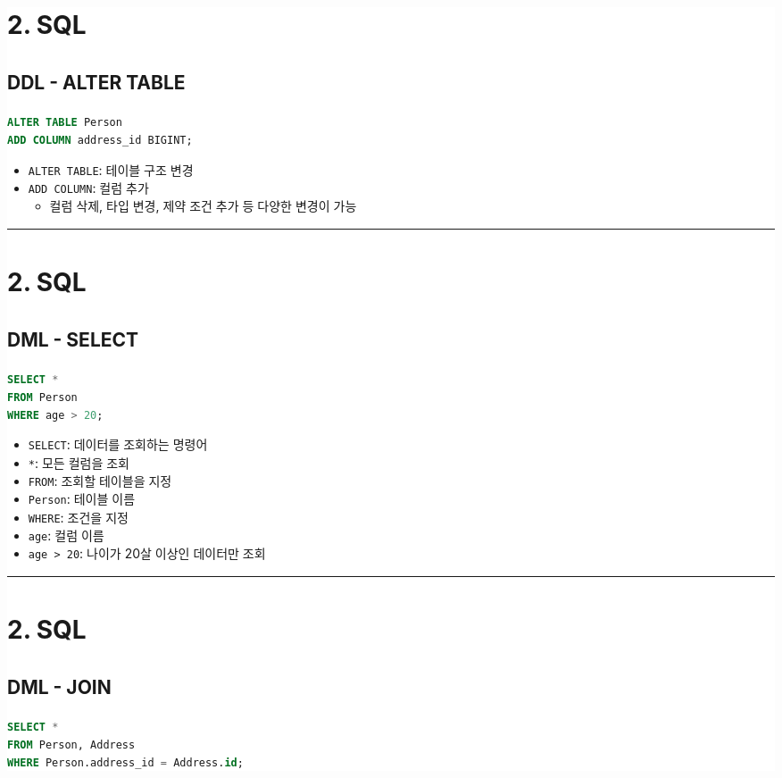 

# 2. SQL

## DDL - ALTER TABLE

```sql [0|1|2]
ALTER TABLE Person
ADD COLUMN address_id BIGINT;
```

- `ALTER TABLE`: 테이블 구조 변경
- `ADD COLUMN`: 컬럼 추가
  - 컬럼 삭제, 타입 변경, 제약 조건 추가 등 다양한 변경이 가능

---



# 2. SQL

## DML - SELECT

```sql [0|1|2|3]
SELECT *
FROM Person
WHERE age > 20;
```



- `SELECT`: 데이터를 조회하는 명령어
- `*`: 모든 컬럼을 조회
- `FROM`: 조회할 테이블을 지정
- `Person`: 테이블 이름
- `WHERE`: 조건을 지정
- `age`: 컬럼 이름
- `age > 20`: 나이가 20살 이상인 데이터만 조회

---



# 2. SQL

## DML - JOIN

```sql [0|2|3]
SELECT *
FROM Person, Address
WHERE Person.address_id = Address.id;
```
